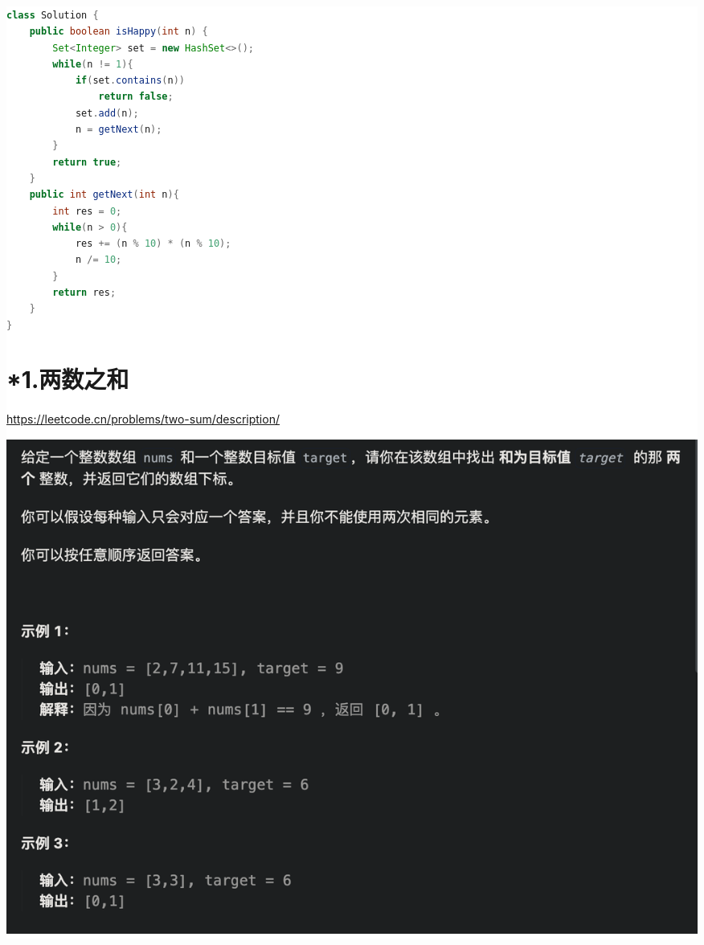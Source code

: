 ```java
class Solution {
    public boolean isHappy(int n) {
        Set<Integer> set = new HashSet<>();
        while(n != 1){
            if(set.contains(n))
                return false;
            set.add(n);
            n = getNext(n);
        }
        return true;
    }
    public int getNext(int n){
        int res = 0;
        while(n > 0){
            res += (n % 10) * (n % 10);
            n /= 10;
        }
        return res;
    }
}
```

# *1.两数之和

https://leetcode.cn/problems/two-sum/description/

![image-20240923173424253](./哈希表.assets/image-20240923173424253.png)
